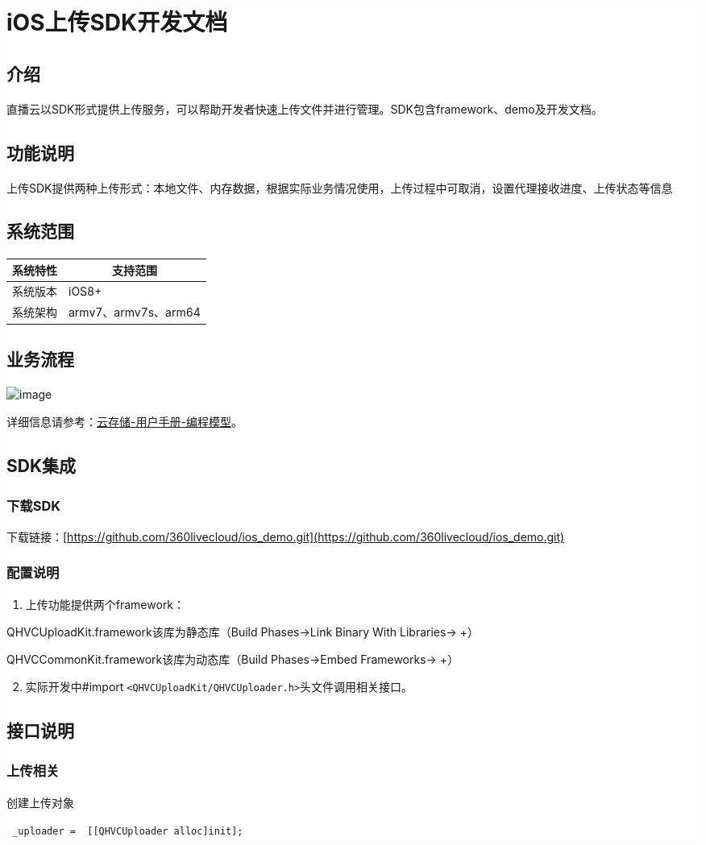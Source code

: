 
# iOS上传SDK开发文档

## 介绍

直播云以SDK形式提供上传服务，可以帮助开发者快速上传文件并进行管理。SDK包含framework、demo及开发文档。

## 功能说明

上传SDK提供两种上传形式：本地文件、内存数据，根据实际业务情况使用，上传过程中可取消，设置代理接收进度、上传状态等信息
## 系统范围

| 系统特性 | 支持范围     |
| -------- | ------------ |
| 系统版本 | iOS8+        |
| 系统架构 | armv7、armv7s、arm64 |

## 业务流程

![image](http://p1.qhimg.com/d/inn/dd65852f/t01365f0273df5e605c.png)

详细信息请参考：[云存储-用户手册-编程模型](https://live.360.cn/index/doc?type=s3&id=189)。

## SDK集成
### 下载SDK

下载链接：[https://github.com/360livecloud/ios_demo.git](https://github.com/360livecloud/ios_demo.git)

### 配置说明

1. 上传功能提供两个framework：

QHVCUploadKit.framework该库为静态库（Build Phases->Link Binary With Libraries-> +）

QHVCCommonKit.framework该库为动态库（Build Phases->Embed Frameworks-> +）




2. 实际开发中#import `<QHVCUploadKit/QHVCUploader.h>`头文件调用相关接口。


## 接口说明

### 上传相关

创建上传对象

` _uploader =  [[QHVCUploader alloc]init];`

